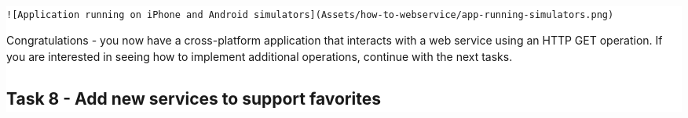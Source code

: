     ![Application running on iPhone and Android simulators](Assets/how-to-webservice/app-running-simulators.png)

Congratulations - you now have a cross-platform application that interacts with a web service using an HTTP GET operation. If you are interested in seeing how to implement additional operations, continue with the next tasks.

## Task 8 - Add new services to support favorites
